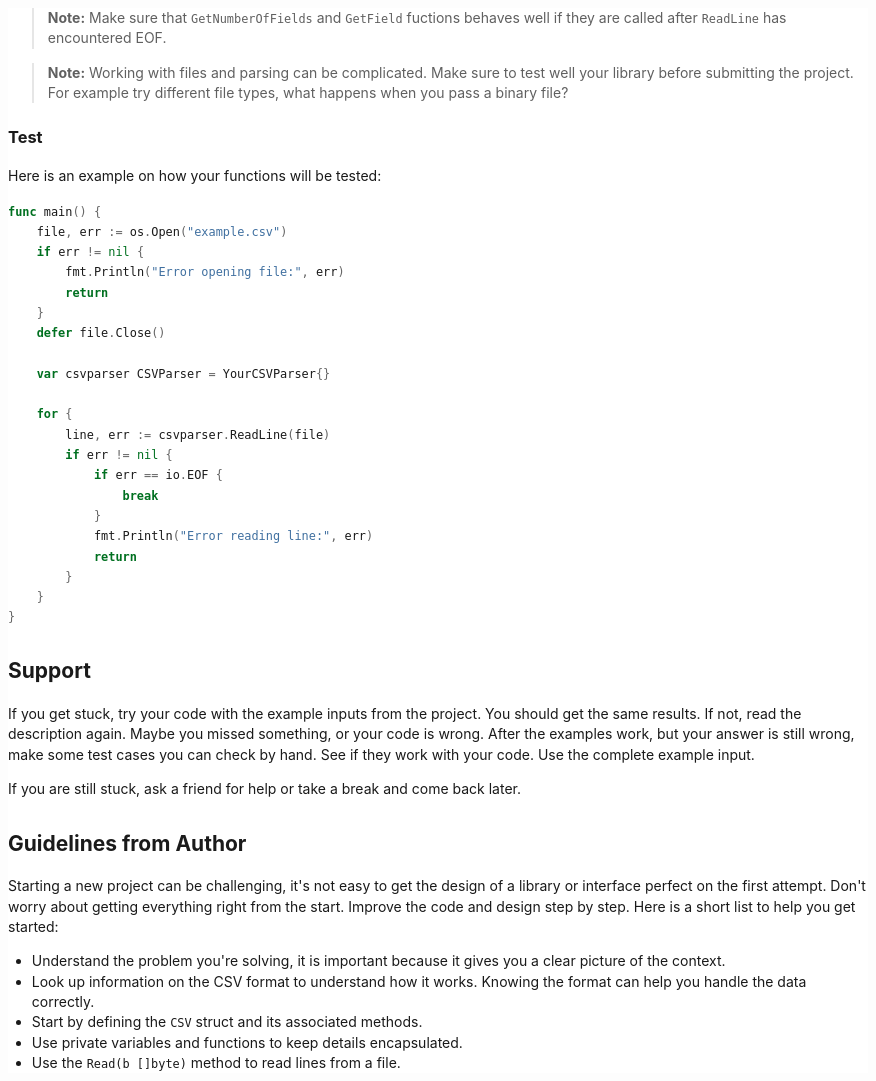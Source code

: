 > **Note:**
> Make sure that `GetNumberOfFields` and `GetField` fuctions behaves well if they are called after `ReadLine` has encountered EOF.

> **Note:**
> Working with files and parsing can be complicated. Make sure to test well your library before submitting the project. For example try different file types, what happens when you pass a binary file?

### Test

Here is an example on how your functions will be tested:

```go
func main() {
    file, err := os.Open("example.csv")
    if err != nil {
        fmt.Println("Error opening file:", err)
        return
    }
    defer file.Close()

    var csvparser CSVParser = YourCSVParser{}

    for {
        line, err := csvparser.ReadLine(file)
        if err != nil {
            if err == io.EOF {
                break
            }
            fmt.Println("Error reading line:", err)
            return
        }
    }
}
```

## Support

If you get stuck, try your code with the example inputs from the project. You should get the same results. If not, read the description again. Maybe you missed something, or your code is wrong. After the examples work, but your answer is still wrong, make some test cases you can check by hand. See if they work with your code. Use the complete example input.

If you are still stuck, ask a friend for help or take a break and come back later.

## Guidelines from Author

Starting a new project can be challenging, it's not easy to get the design of a library or interface perfect on the first attempt. Don't worry about getting everything right from the start. Improve the code and design step by step. Here is a short list to help you get started:

- Understand the problem you're solving, it is important because it gives you a clear picture of the context.
- Look up information on the CSV format to understand how it works. Knowing the format can help you handle the data correctly.
- Start by defining the `CSV` struct and its associated methods.
- Use private variables and functions to keep details encapsulated.
- Use the `Read(b []byte)` method to read lines from a file.
